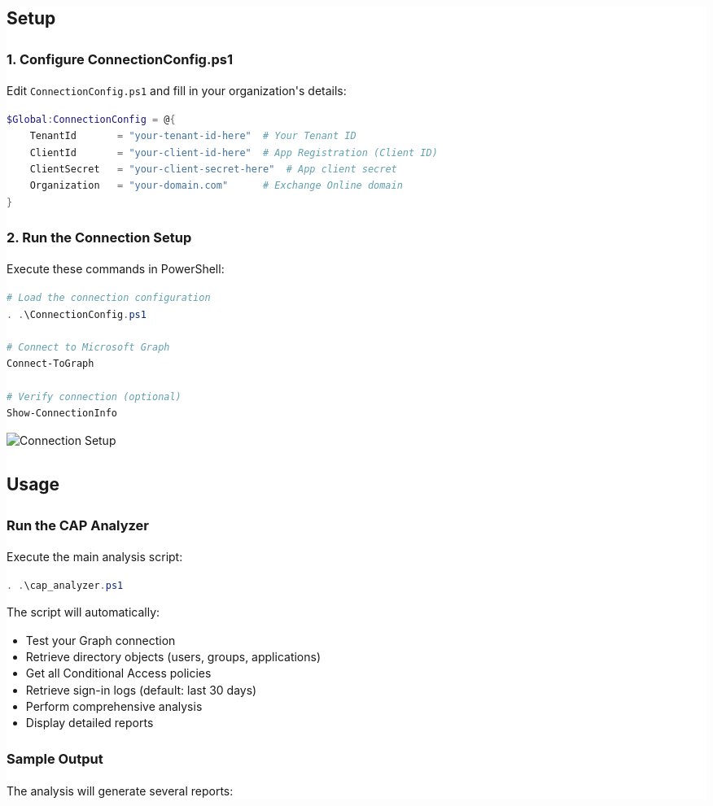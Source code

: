 ## Setup

### 1. Configure ConnectionConfig.ps1

Edit `ConnectionConfig.ps1` and fill in your organization's details:

```powershell
$Global:ConnectionConfig = @{
    TenantId       = "your-tenant-id-here"  # Your Tenant ID
    ClientId       = "your-client-id-here"  # App Registration (Client ID)
    ClientSecret   = "your-client-secret-here"  # App client secret
    Organization   = "your-domain.com"      # Exchange Online domain
}
```

### 2. Run the Connection Setup

Execute these commands in PowerShell:

```powershell
# Load the connection configuration
. .\ConnectionConfig.ps1

# Connect to Microsoft Graph
Connect-ToGraph

# Verify connection (optional)
Show-ConnectionInfo
```

![Connection Setup](screenshots/connection-setup.png)

## Usage

### Run the CAP Analyzer

Execute the main analysis script:

```powershell
. .\cap_analyzer.ps1
```

The script will automatically:
- Test your Graph connection
- Retrieve directory objects (users, groups, applications)
- Get all Conditional Access policies
- Retrieve sign-in logs (default: last 30 days)
- Perform comprehensive analysis
- Display detailed reports

### Sample Output

The analysis will generate several reports:
